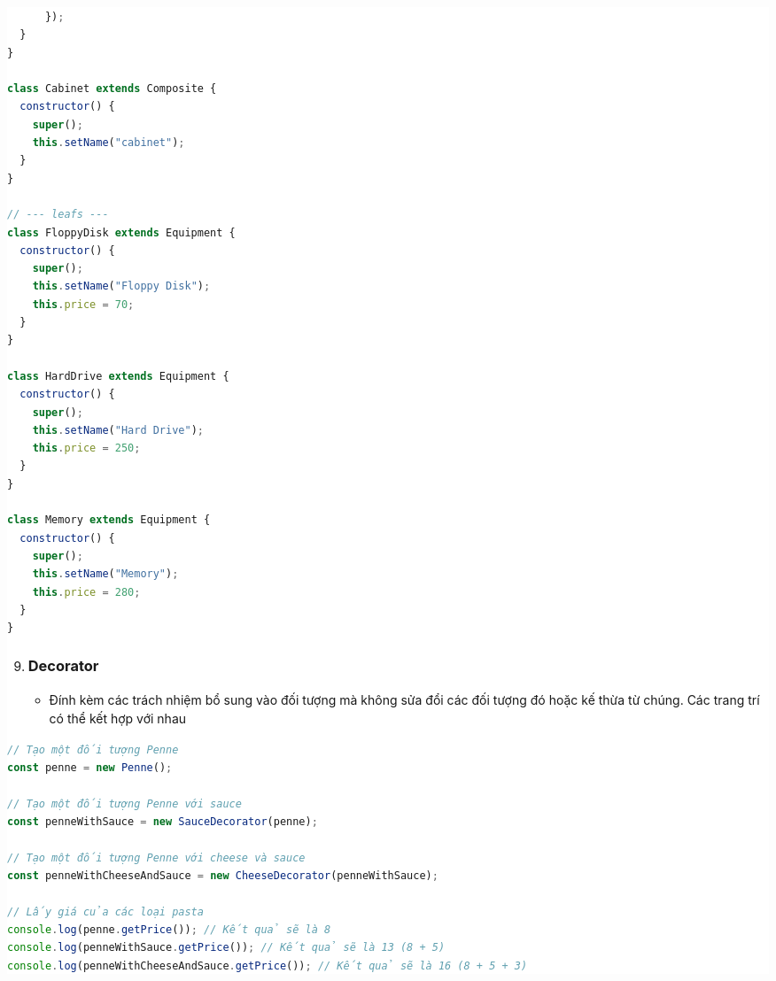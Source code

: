 ```js
      });
  }
}

class Cabinet extends Composite {
  constructor() {
    super();
    this.setName("cabinet");
  }
}

// --- leafs ---
class FloppyDisk extends Equipment {
  constructor() {
    super();
    this.setName("Floppy Disk");
    this.price = 70;
  }
}

class HardDrive extends Equipment {
  constructor() {
    super();
    this.setName("Hard Drive");
    this.price = 250;
  }
}

class Memory extends Equipment {
  constructor() {
    super();
    this.setName("Memory");
    this.price = 280;
  }
}
```

9. ### Decorator

   - Đính kèm các trách nhiệm bổ sung vào đối tượng mà không sửa đổi các đối tượng đó hoặc kế thừa từ chúng. Các trang trí có thể kết hợp với nhau

```js
// Tạo một đối tượng Penne
const penne = new Penne();

// Tạo một đối tượng Penne với sauce
const penneWithSauce = new SauceDecorator(penne);

// Tạo một đối tượng Penne với cheese và sauce
const penneWithCheeseAndSauce = new CheeseDecorator(penneWithSauce);

// Lấy giá của các loại pasta
console.log(penne.getPrice()); // Kết quả sẽ là 8
console.log(penneWithSauce.getPrice()); // Kết quả sẽ là 13 (8 + 5)
console.log(penneWithCheeseAndSauce.getPrice()); // Kết quả sẽ là 16 (8 + 5 + 3)
```
